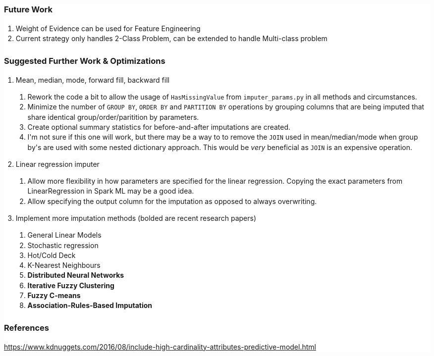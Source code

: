 ### Future Work
1. Weight of Evidence can be used for Feature Engineering
2. Current strategy only handles 2-Class Problem, can be extended to handle Multi-class problem

### Suggested Further Work & Optimizations
1. Mean, median, mode, forward fill, backward fill
    1. Rework the code a bit to allow the usage of `HasMissingValue` from `imputer_params.py` 
    in all methods and circumstances.
    2. Minimize the number of `GROUP BY`, `ORDER BY` and `PARTITION BY` operations by 
    grouping columns that are being imputed that share identical group/order/paritition by
    parameters. 
    3. Create optional summary statistics for before-and-after imputations are created.
    4. I'm not sure if this one will work, but there may be a way to to remove the `JOIN` 
    used in mean/median/mode when group by's are used with some nested dictionary approach.
    This would be *very* beneficial as `JOIN` is an expensive operation. 
    
2. Linear regression imputer
    1. Allow more flexibility in how parameters are specified for the linear regression.
    Copying the exact parameters from LinearRegression in Spark ML may be a good idea.
    2. Allow specifying the output column for the imputation as opposed to always overwriting.
    
3. Implement more imputation methods (bolded are recent research papers)
    1. General Linear Models
    2. Stochastic regression
    3. Hot/Cold Deck
    4. K-Nearest Neighbours
    5. **Distributed Neural Networks**
    6. **Iterative Fuzzy Clustering**
    7. **Fuzzy C-means**
    8. **Association-Rules-Based Imputation**

### References
https://www.kdnuggets.com/2016/08/include-high-cardinality-attributes-predictive-model.html
